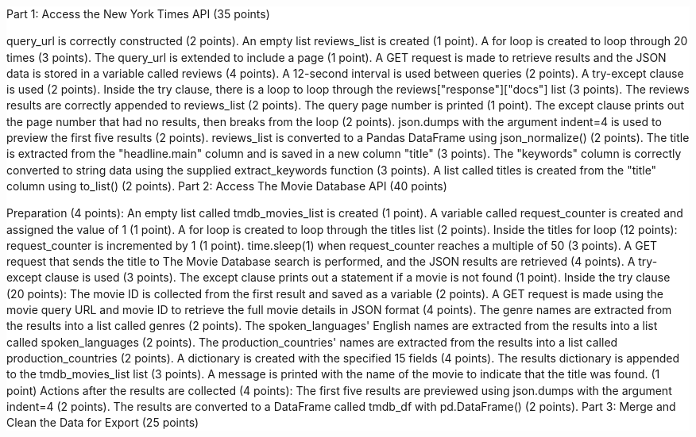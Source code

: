 Part 1: Access the New York Times API (35 points)

query_url is correctly constructed (2 points).
An empty list reviews_list is created (1 point).
A for loop is created to loop through 20 times (3 points).
The query_url is extended to include a page (1 point).
A GET request is made to retrieve results and the JSON data is stored in a variable called reviews (4 points).
A 12-second interval is used between queries (2 points).
A try-except clause is used (2 points).
Inside the try clause, there is a loop to loop through the reviews["response"]["docs"] list (3 points).
The reviews results are correctly appended to reviews_list (2 points).
The query page number is printed (1 point).
The except clause prints out the page number that had no results, then breaks from the loop (2 points).
json.dumps with the argument indent=4 is used to preview the first five results (2 points).
reviews_list is converted to a Pandas DataFrame using json_normalize() (2 points).
The title is extracted from the "headline.main" column and is saved in a new column "title" (3 points).
The "keywords" column is correctly converted to string data using the supplied extract_keywords function (3 points).
A list called titles is created from the "title" column using to_list() (2 points).
Part 2: Access The Movie Database API (40 points)

Preparation (4 points):
An empty list called tmdb_movies_list is created (1 point).
A variable called request_counter is created and assigned the value of 1 (1 point).
A for loop is created to loop through the titles list (2 points).
Inside the titles for loop (12 points):
request_counter is incremented by 1 (1 point).
time.sleep(1) when request_counter reaches a multiple of 50 (3 points).
A GET request that sends the title to The Movie Database search is performed, and the JSON results are retrieved (4 points).
A try-except clause is used (3 points).
The except clause prints out a statement if a movie is not found (1 point).
Inside the try clause (20 points):
The movie ID is collected from the first result and saved as a variable (2 points).
A GET request is made using the movie query URL and movie ID to retrieve the full movie details in JSON format (4 points).
The genre names are extracted from the results into a list called genres (2 points).
The spoken_languages' English names are extracted from the results into a list called spoken_languages (2 points).
The production_countries' names are extracted from the results into a list called production_countries (2 points).
A dictionary is created with the specified 15 fields (4 points).
The results dictionary is appended to the tmdb_movies_list list (3 points).
A message is printed with the name of the movie to indicate that the title was found. (1 point)
Actions after the results are collected (4 points):
The first five results are previewed using json.dumps with the argument indent=4 (2 points).
The results are converted to a DataFrame called tmdb_df with pd.DataFrame() (2 points).
Part 3: Merge and Clean the Data for Export (25 points)

